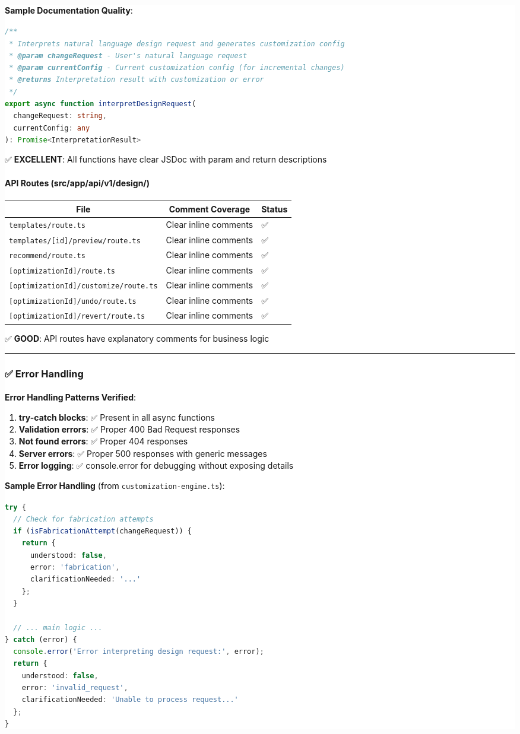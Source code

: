 **Sample Documentation Quality**:
```typescript
/**
 * Interprets natural language design request and generates customization config
 * @param changeRequest - User's natural language request
 * @param currentConfig - Current customization config (for incremental changes)
 * @returns Interpretation result with customization or error
 */
export async function interpretDesignRequest(
  changeRequest: string,
  currentConfig: any
): Promise<InterpretationResult>
```

✅ **EXCELLENT**: All functions have clear JSDoc with param and return descriptions

#### API Routes (src/app/api/v1/design/)
| File | Comment Coverage | Status |
|------|------------------|--------|
| `templates/route.ts` | Clear inline comments | ✅ |
| `templates/[id]/preview/route.ts` | Clear inline comments | ✅ |
| `recommend/route.ts` | Clear inline comments | ✅ |
| `[optimizationId]/route.ts` | Clear inline comments | ✅ |
| `[optimizationId]/customize/route.ts` | Clear inline comments | ✅ |
| `[optimizationId]/undo/route.ts` | Clear inline comments | ✅ |
| `[optimizationId]/revert/route.ts` | Clear inline comments | ✅ |

✅ **GOOD**: API routes have explanatory comments for business logic

---

### ✅ Error Handling

**Error Handling Patterns Verified**:

1. **try-catch blocks**: ✅ Present in all async functions
2. **Validation errors**: ✅ Proper 400 Bad Request responses
3. **Not found errors**: ✅ Proper 404 responses
4. **Server errors**: ✅ Proper 500 responses with generic messages
5. **Error logging**: ✅ console.error for debugging without exposing details

**Sample Error Handling** (from `customization-engine.ts`):
```typescript
try {
  // Check for fabrication attempts
  if (isFabricationAttempt(changeRequest)) {
    return {
      understood: false,
      error: 'fabrication',
      clarificationNeeded: '...'
    };
  }

  // ... main logic ...
} catch (error) {
  console.error('Error interpreting design request:', error);
  return {
    understood: false,
    error: 'invalid_request',
    clarificationNeeded: 'Unable to process request...'
  };
}
```